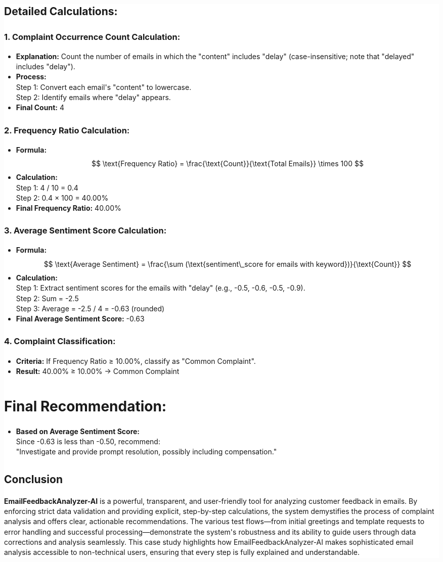 ## Detailed Calculations:

### 1. Complaint Occurrence Count Calculation:
- **Explanation:** Count the number of emails in which the "content" includes "delay" (case-insensitive; note that "delayed" includes "delay").
- **Process:**  
  Step 1: Convert each email's "content" to lowercase.  
  Step 2: Identify emails where "delay" appears.
- **Final Count:** 4

### 2. Frequency Ratio Calculation:
- **Formula:** $$ \text{Frequency Ratio} = \frac{\text{Count}}{\text{Total Emails}} \times 100 $$
- **Calculation:**  
  Step 1: 4 / 10 = 0.4  
  Step 2: 0.4 × 100 = 40.00%
- **Final Frequency Ratio:** 40.00%

### 3. Average Sentiment Score Calculation:
- **Formula:** $$ \text{Average Sentiment} = \frac{\sum (\text{sentiment\_score for emails with keyword})}{\text{Count}} $$
- **Calculation:**  
  Step 1: Extract sentiment scores for the emails with "delay" (e.g., -0.5, -0.6, -0.5, -0.9).  
  Step 2: Sum = -2.5  
  Step 3: Average = -2.5 / 4 = -0.63 (rounded)
- **Final Average Sentiment Score:** -0.63

### 4. Complaint Classification:
- **Criteria:** If Frequency Ratio ≥ 10.00%, classify as "Common Complaint".
- **Result:** 40.00% ≥ 10.00% → Common Complaint

# Final Recommendation:
- **Based on Average Sentiment Score:**  
  Since -0.63 is less than -0.50, recommend:  
  "Investigate and provide prompt resolution, possibly including compensation."


## Conclusion

**EmailFeedbackAnalyzer-AI** is a powerful, transparent, and user-friendly tool for analyzing customer feedback in emails. By enforcing strict data validation and providing explicit, step-by-step calculations, the system demystifies the process of complaint analysis and offers clear, actionable recommendations. The various test flows—from initial greetings and template requests to error handling and successful processing—demonstrate the system's robustness and its ability to guide users through data corrections and analysis seamlessly. This case study highlights how EmailFeedbackAnalyzer-AI makes sophisticated email analysis accessible to non-technical users, ensuring that every step is fully explained and understandable.
